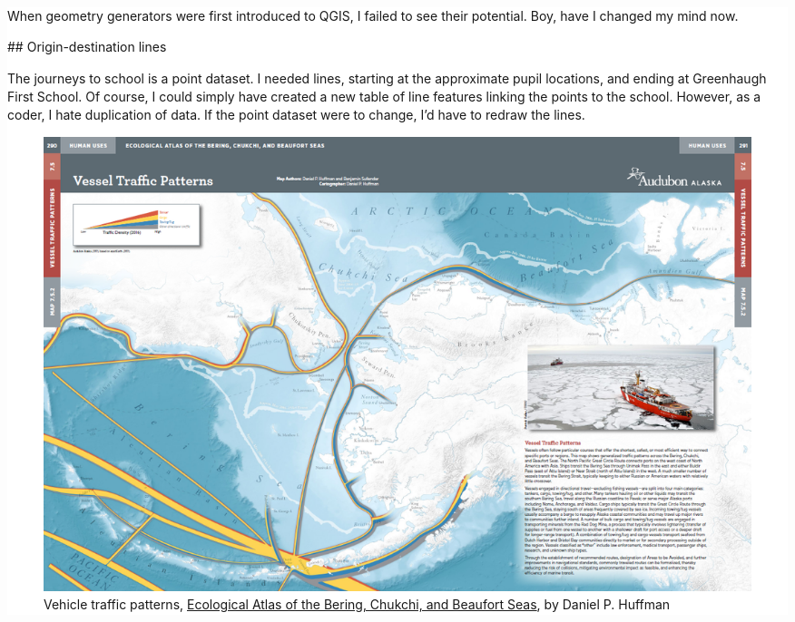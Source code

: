 When geometry generators were first introduced to QGIS, I failed to see their 
potential. Boy, have I changed my mind now.
</section>

<section markdown="1">
## Origin-destination lines

The journeys to school is a point dataset. I needed lines, starting at the 
approximate pupil locations, and ending at Greenhaugh First School. Of course, 
I could simply have created a new table of line features linking the points to 
the school. However, as a coder, I hate duplication of data. If the point 
dataset were to change, I’d have to redraw the lines.

<figure>
    <a href="/assets/pics/MappingEmotion/pinakographos.png">
        <img src="/assets/pics/MappingEmotion/pinakographos.png"
             alt="Vehicle traffic patterns, Ecological Atlas of the Bering, 
             Chukchi, and Beaufort Seas, by Daniel P. Huffman" /></a>
    <figcaption>Vehicle traffic patterns, 
        <a href="http://ak.audubon.org/conservation/ecological-atlas-bering-chukchi-and-beaufort-seas">
        Ecological Atlas of the Bering, Chukchi, and Beaufort Seas</a>, by 
        Daniel P. Huffman</figcaption>
</figure>
